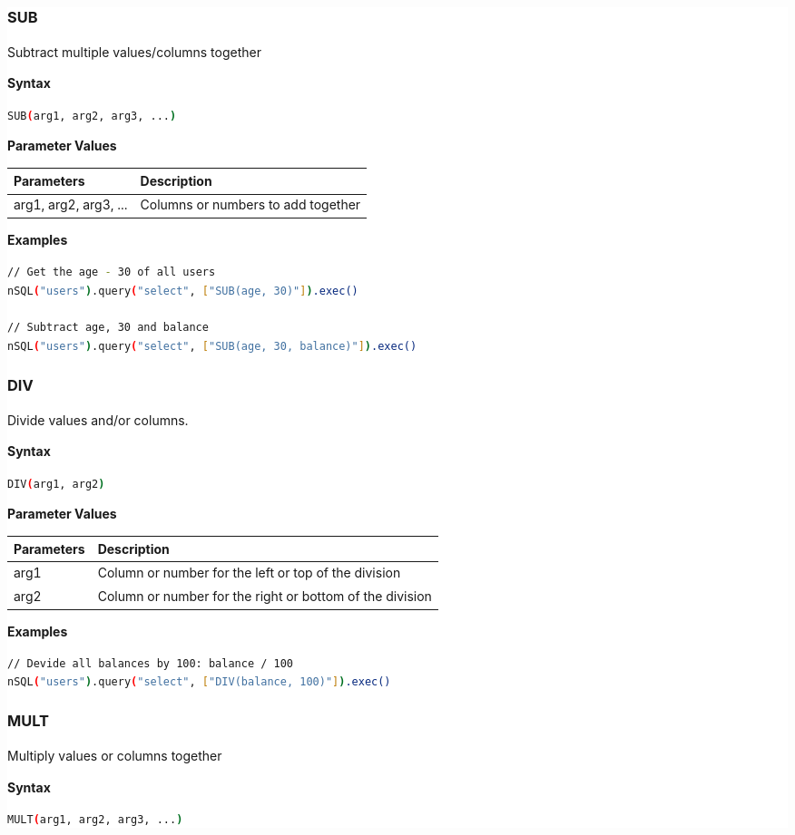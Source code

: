 ### SUB

Subtract multiple values/columns together

**Syntax**

```bash
SUB(arg1, arg2, arg3, ...)
```

**Parameter Values**

| **Parameters** | Description |
| :--- | :--- |
| arg1, arg2, arg3, ... | Columns or numbers to add together |

**Examples**

```bash
// Get the age - 30 of all users
nSQL("users").query("select", ["SUB(age, 30)"]).exec()

// Subtract age, 30 and balance
nSQL("users").query("select", ["SUB(age, 30, balance)"]).exec()
```

### DIV

Divide values and/or columns.

**Syntax**

```bash
DIV(arg1, arg2)
```

**Parameter Values**

| **Parameters** | Description |
| :--- | :--- |
| arg1 | Column or number for the left or top of the division |
| arg2 | Column or number for the right or bottom of the division |

**Examples**

```bash
// Devide all balances by 100: balance / 100
nSQL("users").query("select", ["DIV(balance, 100)"]).exec()
```

### MULT

Multiply values or columns together

**Syntax**

```bash
MULT(arg1, arg2, arg3, ...)
```
